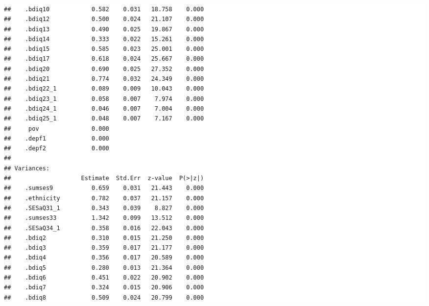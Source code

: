     ##    .bdiq10            0.582    0.031   18.758    0.000
    ##    .bdiq12            0.500    0.024   21.107    0.000
    ##    .bdiq13            0.490    0.025   19.867    0.000
    ##    .bdiq14            0.333    0.022   15.261    0.000
    ##    .bdiq15            0.585    0.023   25.001    0.000
    ##    .bdiq17            0.618    0.024   25.667    0.000
    ##    .bdiq20            0.690    0.025   27.352    0.000
    ##    .bdiq21            0.774    0.032   24.349    0.000
    ##    .bdiq22_1          0.089    0.009   10.043    0.000
    ##    .bdiq23_1          0.058    0.007    7.974    0.000
    ##    .bdiq24_1          0.046    0.007    7.004    0.000
    ##    .bdiq25_1          0.048    0.007    7.167    0.000
    ##     pov               0.000                           
    ##    .depf1             0.000                           
    ##    .depf2             0.000                           
    ## 
    ## Variances:
    ##                    Estimate  Std.Err  z-value  P(>|z|)
    ##    .sumses9           0.659    0.031   21.443    0.000
    ##    .ethnicity         0.782    0.037   21.157    0.000
    ##    .SESaQ31_1         0.343    0.039    8.827    0.000
    ##    .sumses33          1.342    0.099   13.512    0.000
    ##    .SESaQ34_1         0.358    0.016   22.043    0.000
    ##    .bdiq2             0.310    0.015   21.250    0.000
    ##    .bdiq3             0.359    0.017   21.177    0.000
    ##    .bdiq4             0.356    0.017   20.589    0.000
    ##    .bdiq5             0.280    0.013   21.364    0.000
    ##    .bdiq6             0.451    0.022   20.902    0.000
    ##    .bdiq7             0.324    0.015   20.906    0.000
    ##    .bdiq8             0.509    0.024   20.799    0.000